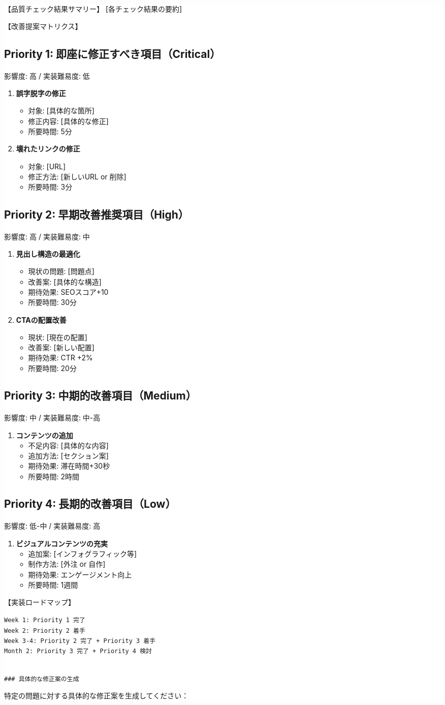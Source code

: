 【品質チェック結果サマリー】
[各チェック結果の要約]

【改善提案マトリクス】

## Priority 1: 即座に修正すべき項目（Critical）
影響度: 高 / 実装難易度: 低

1. **誤字脱字の修正**
   - 対象: [具体的な箇所]
   - 修正内容: [具体的な修正]
   - 所要時間: 5分

2. **壊れたリンクの修正**
   - 対象: [URL]
   - 修正方法: [新しいURL or 削除]
   - 所要時間: 3分

## Priority 2: 早期改善推奨項目（High）
影響度: 高 / 実装難易度: 中

1. **見出し構造の最適化**
   - 現状の問題: [問題点]
   - 改善案: [具体的な構造]
   - 期待効果: SEOスコア+10
   - 所要時間: 30分

2. **CTAの配置改善**
   - 現状: [現在の配置]
   - 改善案: [新しい配置]
   - 期待効果: CTR +2%
   - 所要時間: 20分

## Priority 3: 中期的改善項目（Medium）
影響度: 中 / 実装難易度: 中-高

1. **コンテンツの追加**
   - 不足内容: [具体的な内容]
   - 追加方法: [セクション案]
   - 期待効果: 滞在時間+30秒
   - 所要時間: 2時間

## Priority 4: 長期的改善項目（Low）
影響度: 低-中 / 実装難易度: 高

1. **ビジュアルコンテンツの充実**
   - 追加案: [インフォグラフィック等]
   - 制作方法: [外注 or 自作]
   - 期待効果: エンゲージメント向上
   - 所要時間: 1週間

【実装ロードマップ】
```
Week 1: Priority 1 完了
Week 2: Priority 2 着手
Week 3-4: Priority 2 完了 + Priority 3 着手
Month 2: Priority 3 完了 + Priority 4 検討
```
```

### 具体的な修正案の生成

```
特定の問題に対する具体的な修正案を生成してください：
